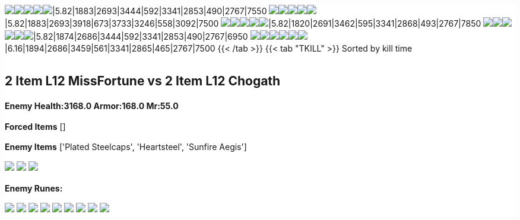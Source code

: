 ![](/item/3036.png)![](/item/3004.png)![](/item/1001.png)![](/item/1053.png)![](/item/1055.png)|5.82|1883|2693|3444|592|3341|2853|490|2767|7550
![](/item/3036.png)![](/item/3072.png)![](/item/1001.png)![](/item/1055.png)![](/item/1036.png)|5.82|1883|2693|3918|673|3733|3246|558|3092|7500
![](/item/3032.png)![](/item/6694.png)![](/item/1001.png)![](/item/1053.png)![](/item/1055.png)|5.82|1820|2691|3462|595|3341|2868|493|2767|7850
![](/item/3036.png)![](/item/3134.png)![](/item/1001.png)![](/item/1053.png)![](/item/1055.png)![](/item/1038.png)|5.82|1874|2686|3444|592|3341|2853|490|2767|6950
![](/item/6697.png)![](/item/6695.png)![](/item/1001.png)![](/item/1053.png)![](/item/1055.png)![](/item/1036.png)|6.16|1894|2686|3459|561|3341|2865|465|2767|7500
{{< /tab >}}
{{< tab "TKILL" >}}
Sorted by kill time
## 2 Item L12 MissFortune vs 2 Item L12 Chogath

**Enemy Health:3168.0 Armor:168.0 Mr:55.0**


**Forced Items** []








**Enemy Items** ['Plated Steelcaps', 'Heartsteel', 'Sunfire Aegis']





![](/item/3047.png)
![](/item/3084.png)
![](/item/3068.png)



**Enemy Runes:**





![](/Styles/Resolve/GraspOfTheUndying/GraspOfTheUndying.png)
![](/Styles/Resolve/Demolish/Demolish.png)
![](/Styles/Resolve/SecondWind/SecondWind.png)
![](/Styles/Resolve/Overgrowth/Overgrowth.png)
![](/Styles/Inspiration/MagicalFootwear/MagicalFootwear.png)
![](/Styles/Resolve/ApproachVelocity/ApproachVelocity.png)
![](/StatMods/StatModsAttackSpeedIcon.png)
![](/StatMods/StatModsHealthScalingIcon.png)
![](/StatMods/StatModsHealthScalingIcon.png)

